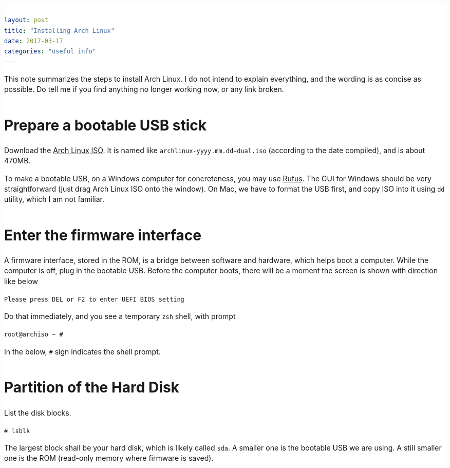 ```yaml
---
layout: post
title: "Installing Arch Linux"
date: 2017-03-17
categories: "useful info"
---
```


This note summarizes the steps to install Arch Linux.
I do not intend to explain everything, and the wording is as concise as possible.
Do tell me if you find anything no longer working now, or any link broken.

# Prepare a bootable USB stick

Download the
    [Arch Linux ISO](https://www.archlinux.org/download/).
It is named like `archlinux-yyyy.mm.dd-dual.iso` (according to the date compiled), and is about 470MB.

To make a bootable USB, on a Windows computer for concreteness, you may use
    [Rufus](https://rufus.akeo.ie/).
The GUI for Windows should be very straightforward (just drag Arch Linux ISO onto the window).
On Mac, we have to format the USB first, and copy ISO into it using `dd` utility, which I am not familiar.

# Enter the firmware interface

A firmware interface, stored in the ROM, is a bridge between software and hardware, which helps boot a computer.
While the computer is off, plug in the bootable USB.
Before the computer boots, there will be a moment the screen is shown with direction like below

    Please press DEL or F2 to enter UEFI BIOS setting

Do that immediately, and you see a temporary `zsh` shell, with prompt

    root@archiso ~ #

In the below, `#` sign indicates the shell prompt.

# Partition of the Hard Disk

List the disk blocks.

    # lsblk

The largest block shall be your hard disk, which is likely called `sda`.
A smaller one is the bootable USB we are using.
A still smaller one is the ROM (read-only memory where firmware is saved).
